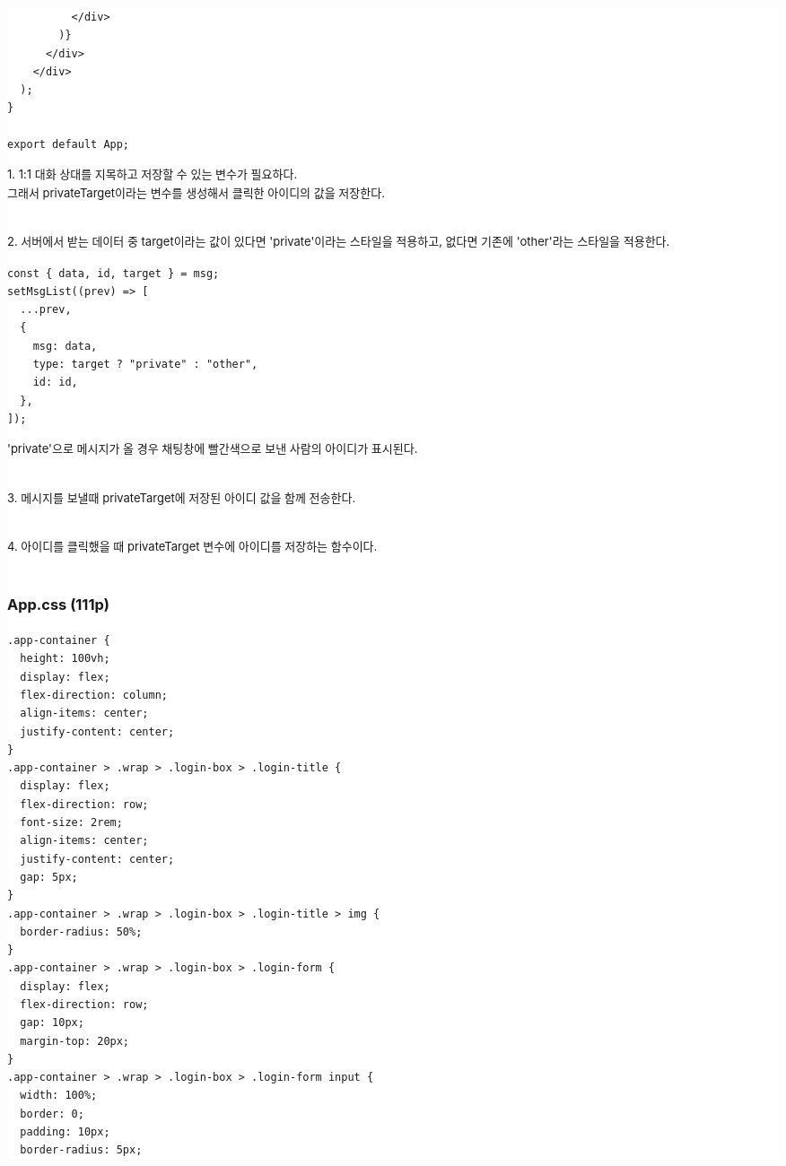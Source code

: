 ```
          </div>
        )}
      </div>
    </div>
  );
}

export default App;
```

<font size=2>1. 1:1 대화 상대를 지목하고 저장할 수 있는 변수가 필요하다.</font><br />
<font size=2>그래서 privateTarget이라는 변수를 생성해서 클릭한 아이디의 값을 저장한다.</font><br /><br />

<font size=2>2. 서버에서 받는 데이터 중 target이라는 값이 있다면 'private'이라는 스타일을 적용하고, 없다면 기존에 'other'라는 스타일을 적용한다.</font><br />

```
const { data, id, target } = msg;
setMsgList((prev) => [
  ...prev,
  {
    msg: data,
    type: target ? "private" : "other",
    id: id,
  },
]);
```

<font size=2>'private'으로 메시지가 올 경우 채팅창에 빨간색으로 보낸 사람의 아이디가 표시된다.</font><br /><br />

<font size=2>3. 메시지를 보낼때 privateTarget에 저장된 아이디 값을 함께 전송한다.</font><br /><br />

<font size=2>4. 아이디를 클릭했을 때 privateTarget 변수에 아이디를 저장하는 함수이다.</font><br /><br />

### App.css (111p)

```
.app-container {
  height: 100vh;
  display: flex;
  flex-direction: column;
  align-items: center;
  justify-content: center;
}
.app-container > .wrap > .login-box > .login-title {
  display: flex;
  flex-direction: row;
  font-size: 2rem;
  align-items: center;
  justify-content: center;
  gap: 5px;
}
.app-container > .wrap > .login-box > .login-title > img {
  border-radius: 50%;
}
.app-container > .wrap > .login-box > .login-form {
  display: flex;
  flex-direction: row;
  gap: 10px;
  margin-top: 20px;
}
.app-container > .wrap > .login-box > .login-form input {
  width: 100%;
  border: 0;
  padding: 10px;
  border-radius: 5px;
```